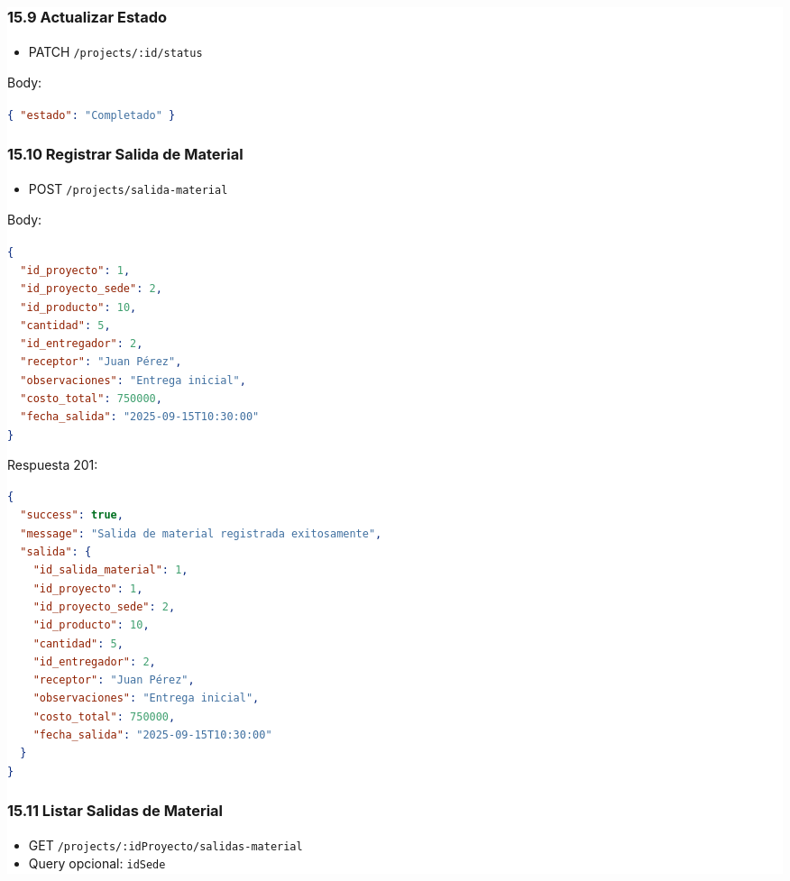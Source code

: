 ### 15.9 Actualizar Estado

- PATCH `/projects/:id/status`

Body:

```json
{ "estado": "Completado" }
```

### 15.10 Registrar Salida de Material

- POST `/projects/salida-material`

Body:

```json
{
  "id_proyecto": 1,
  "id_proyecto_sede": 2,
  "id_producto": 10,
  "cantidad": 5,
  "id_entregador": 2,
  "receptor": "Juan Pérez",
  "observaciones": "Entrega inicial",
  "costo_total": 750000,
  "fecha_salida": "2025-09-15T10:30:00"
}
```

Respuesta 201:

```json
{
  "success": true,
  "message": "Salida de material registrada exitosamente",
  "salida": {
    "id_salida_material": 1,
    "id_proyecto": 1,
    "id_proyecto_sede": 2,
    "id_producto": 10,
    "cantidad": 5,
    "id_entregador": 2,
    "receptor": "Juan Pérez",
    "observaciones": "Entrega inicial",
    "costo_total": 750000,
    "fecha_salida": "2025-09-15T10:30:00"
  }
}
```

### 15.11 Listar Salidas de Material

- GET `/projects/:idProyecto/salidas-material`
- Query opcional: `idSede`
